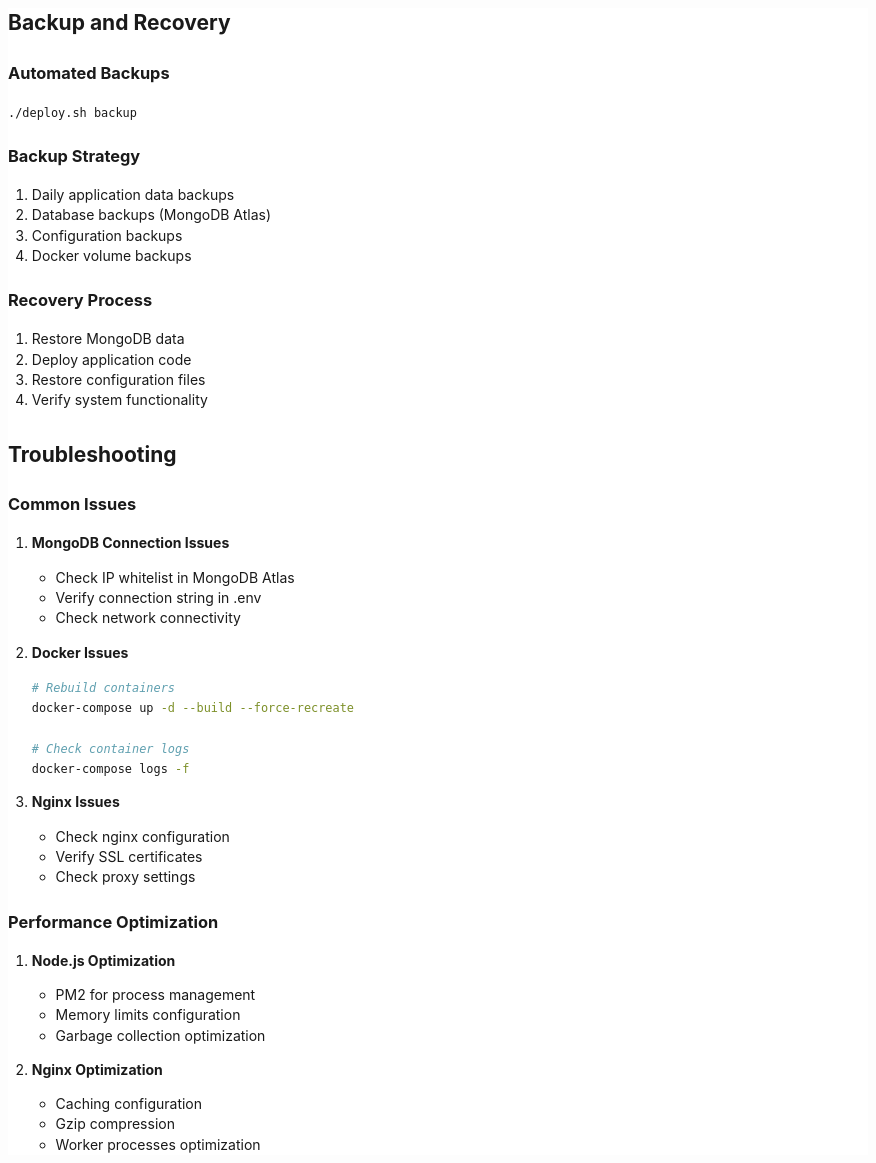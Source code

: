 ## Backup and Recovery

### Automated Backups
```bash
./deploy.sh backup
```

### Backup Strategy
1. Daily application data backups
2. Database backups (MongoDB Atlas)
3. Configuration backups
4. Docker volume backups

### Recovery Process
1. Restore MongoDB data
2. Deploy application code
3. Restore configuration files
4. Verify system functionality

## Troubleshooting

### Common Issues

1. **MongoDB Connection Issues**
   - Check IP whitelist in MongoDB Atlas
   - Verify connection string in .env
   - Check network connectivity

2. **Docker Issues**
   ```bash
   # Rebuild containers
   docker-compose up -d --build --force-recreate
   
   # Check container logs
   docker-compose logs -f
   ```

3. **Nginx Issues**
   - Check nginx configuration
   - Verify SSL certificates
   - Check proxy settings

### Performance Optimization

1. **Node.js Optimization**
   - PM2 for process management
   - Memory limits configuration
   - Garbage collection optimization

2. **Nginx Optimization**
   - Caching configuration
   - Gzip compression
   - Worker processes optimization

